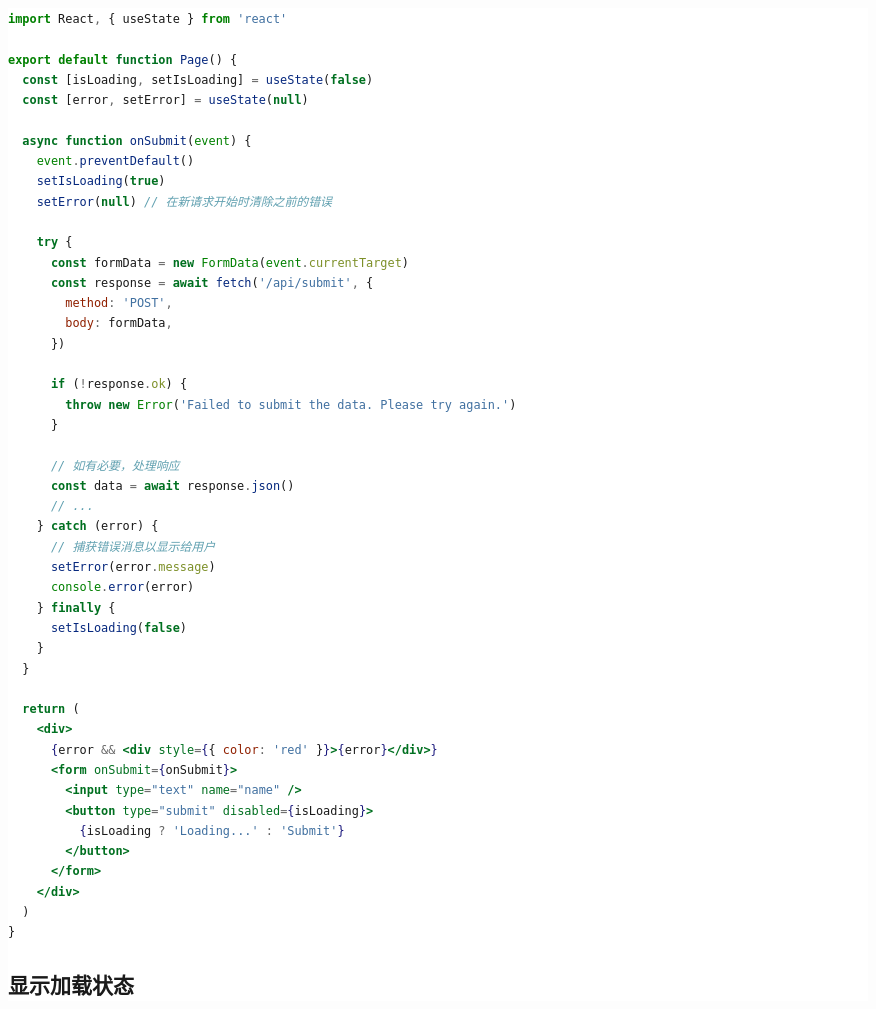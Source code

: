 
```jsx filename="pages/index.jsx" switcher
import React, { useState } from 'react'

export default function Page() {
  const [isLoading, setIsLoading] = useState(false)
  const [error, setError] = useState(null)

  async function onSubmit(event) {
    event.preventDefault()
    setIsLoading(true)
    setError(null) // 在新请求开始时清除之前的错误

    try {
      const formData = new FormData(event.currentTarget)
      const response = await fetch('/api/submit', {
        method: 'POST',
        body: formData,
      })

      if (!response.ok) {
        throw new Error('Failed to submit the data. Please try again.')
      }

      // 如有必要，处理响应
      const data = await response.json()
      // ...
    } catch (error) {
      // 捕获错误消息以显示给用户
      setError(error.message)
      console.error(error)
    } finally {
      setIsLoading(false)
    }
  }

  return (
    <div>
      {error && <div style={{ color: 'red' }}>{error}</div>}
      <form onSubmit={onSubmit}>
        <input type="text" name="name" />
        <button type="submit" disabled={isLoading}>
          {isLoading ? 'Loading...' : 'Submit'}
        </button>
      </form>
    </div>
  )
}
```
## 显示加载状态
